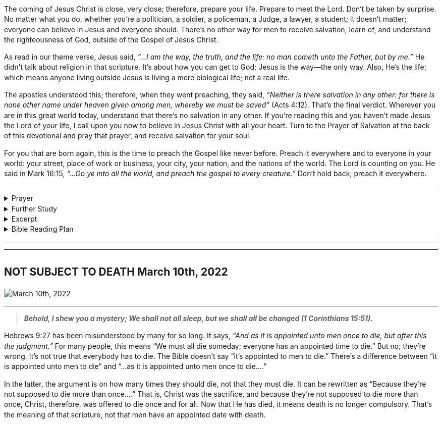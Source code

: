 The coming of Jesus Christ is close, very close; therefore, prepare your life. Prepare to meet the Lord. Don’t be taken by surprise. No matter what you do, whether you’re a politician, a soldier, a policeman, a Judge, a lawyer, a student; it doesn’t matter; everyone can believe in Jesus and everyone should. There’s no other way for men to receive salvation, learn of, and understand the righteousness of God, outside of the Gospel of Jesus Christ.

As read in our theme verse, Jesus said, *“...I am the way, the truth, and the life: no man cometh unto the Father, but by me.”* He didn’t talk about religion in that scripture. It’s about how you can get to God; Jesus is the way—the only way. Also, He’s the life; which means anyone living outside Jesus is living a mere biological life; not a real life.

The apostles understood this; therefore, when they went preaching, they said, *“Neither is there salvation in any other: for there is none other name under heaven given among men, whereby we must be saved”* (Acts 4:12\). That’s the final verdict. Wherever you are in this great world today, understand that there’s no salvation in any other. If you’re reading this and you haven’t made Jesus the Lord of your life, I call upon you now to believe in Jesus Christ with all your heart. Turn to the Prayer of Salvation at the back of this devotional and pray that prayer, and receive salvation for your soul.

For you that are born again, this is the time to preach the Gospel like never before. Preach it everywhere and to everyone in your world: your street, place of work or business, your city, your nation, and the nations of the world. The Lord is counting on you. He said in Mark 16:15, *“…Go ye into all the world, and preach the gospel to every creature.”* Don’t hold back; preach it everywhere.



---  
<details><summary>Prayer</summary></details>

<details><summary>Further Study</summary></details>

<details><summary>Excerpt</summary></details>

<details><summary>Bible Reading Plan</summary></details>

---
---

## NOT SUBJECT TO DEATH March 10th, 2022
![March 10th, 2022](https://rhapsodyofrealities.b-cdn.net/app/dailyarticle/mar-22-day-10-not-subject-to-death.jpg)

 ---

>***Behold, I shew you a mystery; We shall not all sleep, but we shall all be changed (1 Corinthians 15:51\).***

Hebrews 9:27 has been misunderstood by many for so long. It says, *“And as it is appointed unto men once to die, but after this the judgment.”* For many people, this means “We must all die someday; everyone has an appointed time to die.” But no; they’re wrong. It’s not true that everybody has to die. The Bible doesn’t say “it’s appointed to men to die.” There’s a difference between “it is appointed unto men to die” and “…as it is appointed unto men once to die….”

In the latter, the argument is on how many times they should die, not that they must die. It can be rewritten as “Because they’re not supposed to die more than once….” That is, Christ was the sacrifice, and because they’re not supposed to die more than once, Christ, therefore, was offered to die once and for all. Now that He has died, it means death is no longer compulsory. That’s the meaning of that scripture, not that men have an appointed date with death.
